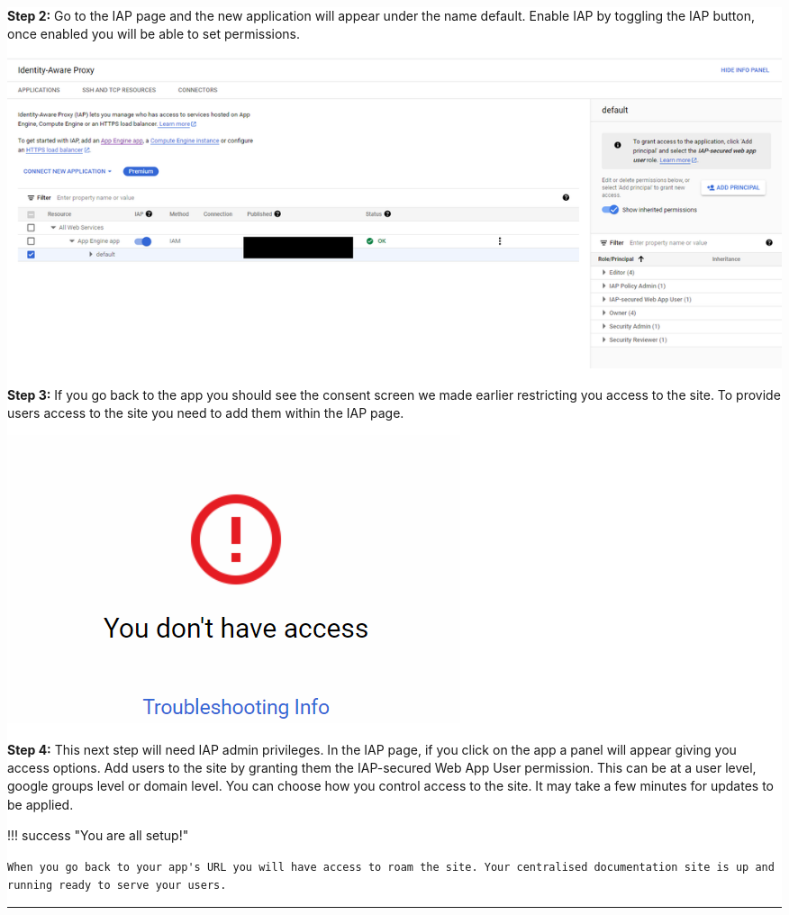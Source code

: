 **Step 2:** Go to the IAP page and the new application will appear under the name default. Enable IAP by toggling the IAP button, once enabled you will be able to set permissions.

![IAP Page](./.assets/iap_page.png)

**Step 3:** If you go back to the app you should see the consent screen we made earlier restricting you access to the site. To provide users access to the site you need to add them within the IAP page.

![access denied](./.assets/access_denied.PNG)

**Step 4:** This next step will need IAP admin privileges. In the IAP page, if you click on the app a panel will appear giving you access options. Add users to the site by granting them the IAP-secured Web App User permission. This can be at a user level, google groups level or domain level. You can choose how you control access to the site. It may take a few minutes for updates to be applied.

!!! success "You are all setup!"

    When you go back to your app's URL you will have access to roam the site. Your centralised documentation site is up and running ready to serve your users.

---